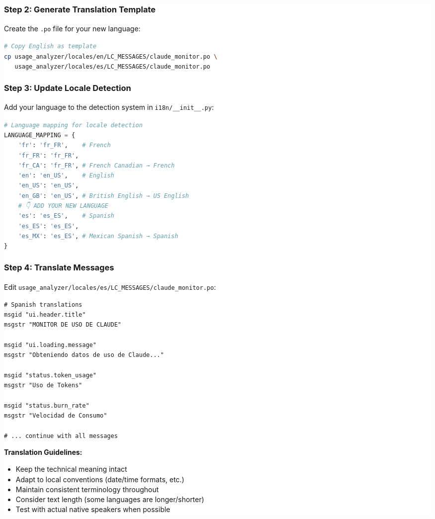 ### Step 2: Generate Translation Template

Create the `.po` file for your new language:

```bash
# Copy English as template
cp usage_analyzer/locales/en/LC_MESSAGES/claude_monitor.po \
   usage_analyzer/locales/es/LC_MESSAGES/claude_monitor.po
```

### Step 3: Update Locale Detection

Add your language to the detection system in `i18n/__init__.py`:

```python
# Language mapping for locale detection
LANGUAGE_MAPPING = {
    'fr': 'fr_FR',    # French
    'fr_FR': 'fr_FR',
    'fr_CA': 'fr_FR', # French Canadian → French
    'en': 'en_US',    # English
    'en_US': 'en_US',
    'en_GB': 'en_US', # British English → US English
    # 👇 ADD YOUR NEW LANGUAGE
    'es': 'es_ES',    # Spanish
    'es_ES': 'es_ES',
    'es_MX': 'es_ES', # Mexican Spanish → Spanish
}
```

### Step 4: Translate Messages

Edit `usage_analyzer/locales/es/LC_MESSAGES/claude_monitor.po`:

```po
# Spanish translations
msgid "ui.header.title"
msgstr "MONITOR DE USO DE CLAUDE"

msgid "ui.loading.message"
msgstr "Obteniendo datos de uso de Claude..."

msgid "status.token_usage"
msgstr "Uso de Tokens"

msgid "status.burn_rate"
msgstr "Velocidad de Consumo"

# ... continue with all messages
```

**Translation Guidelines:**
- Keep the technical meaning intact
- Adapt to local conventions (date/time formats, etc.)
- Maintain consistent terminology throughout
- Consider text length (some languages are longer/shorter)
- Test with actual native speakers when possible
